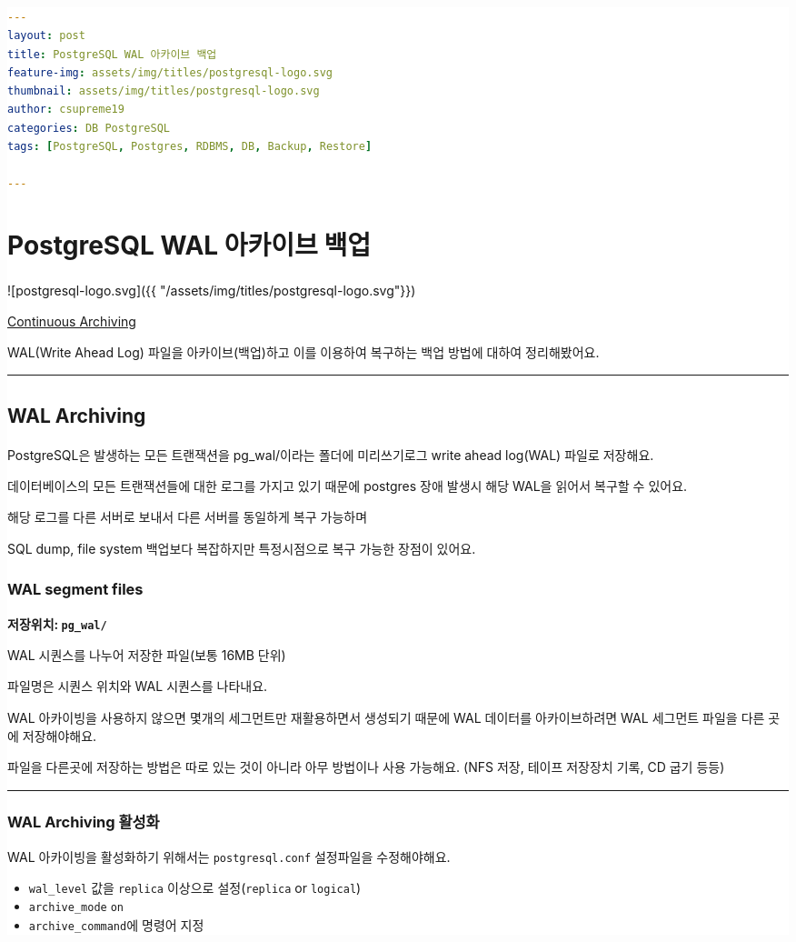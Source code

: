 ```yaml
---
layout: post
title: PostgreSQL WAL 아카이브 백업
feature-img: assets/img/titles/postgresql-logo.svg
thumbnail: assets/img/titles/postgresql-logo.svg
author: csupreme19
categories: DB PostgreSQL
tags: [PostgreSQL, Postgres, RDBMS, DB, Backup, Restore]

---
```


# PostgreSQL WAL 아카이브 백업

![postgresql-logo.svg]({{ "/assets/img/titles/postgresql-logo.svg"}})

[Continuous Archiving](https://www.postgresql.org/docs/14/continuous-archiving.html)

WAL(Write Ahead Log) 파일을 아카이브(백업)하고 이를 이용하여 복구하는 백업 방법에 대하여 정리해봤어요.

---

## WAL Archiving

PostgreSQL은 발생하는 모든 트랜잭션을 pg_wal/이라는 폴더에 미리쓰기로그 write ahead log(WAL) 파일로 저장해요.

데이터베이스의 모든 트랜잭션들에 대한 로그를 가지고 있기 때문에 postgres 장애 발생시 해당 WAL을 읽어서 복구할 수 있어요.

해당 로그를 다른 서버로 보내서 다른 서버를 동일하게 복구 가능하며 

SQL dump, file system 백업보다 복잡하지만 특정시점으로 복구 가능한 장점이 있어요.

### WAL segment files

**저장위치: `pg_wal/`**

WAL 시퀀스를 나누어 저장한 파일(보통 16MB 단위)

파일명은 시퀀스 위치와 WAL 시퀀스를 나타내요.

WAL 아카이빙을 사용하지 않으면 몇개의 세그먼트만 재활용하면서 생성되기 때문에
WAL 데이터를 아카이브하려면 WAL 세그먼트 파일을 다른 곳에 저장해야해요.

파일을 다른곳에 저장하는 방법은 따로 있는 것이 아니라 아무 방법이나 사용 가능해요.
(NFS 저장, 테이프 저장장치 기록, CD 굽기 등등)

---
### WAL Archiving 활성화

WAL 아카이빙을 활성화하기 위해서는 `postgresql.conf` 설정파일을 수정해야해요.

- `wal_level` 값을 `replica` 이상으로 설정(`replica` or `logical`)
- `archive_mode` `on`
- `archive_command`에 명령어 지정
	